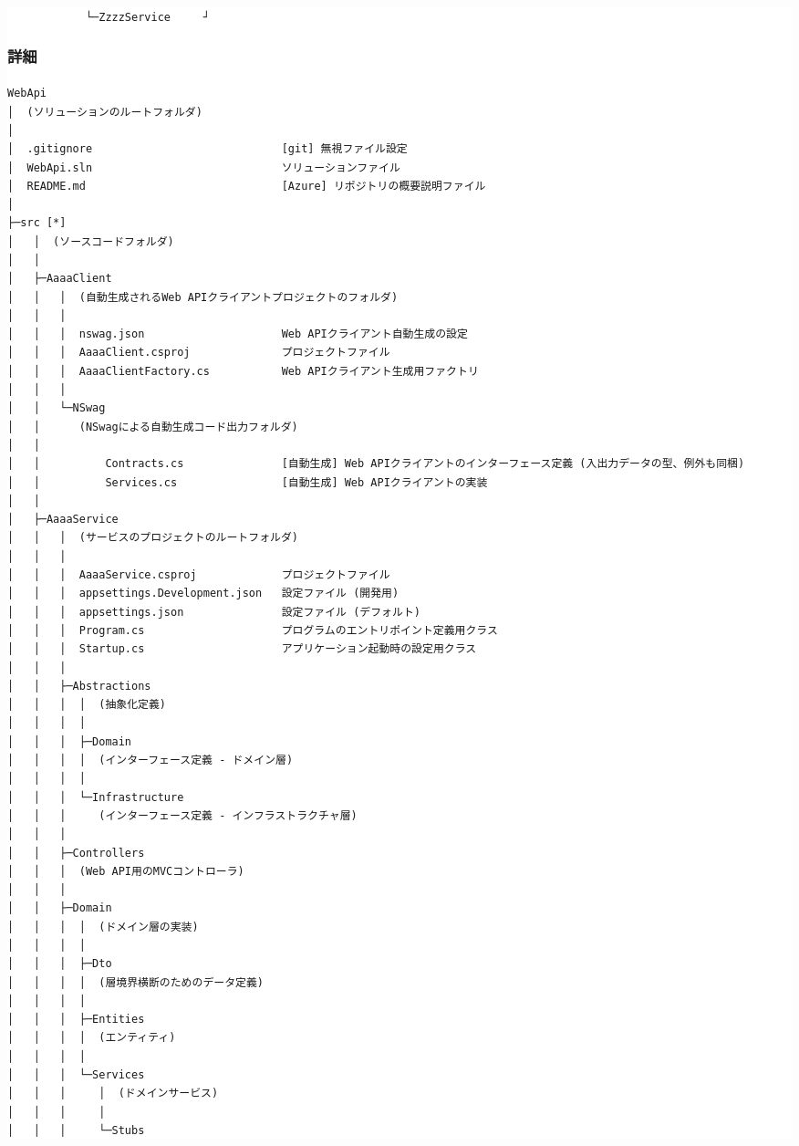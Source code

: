 ```
            └─ZzzzService     ┘ 
```

### 詳細

```
WebApi
│  (ソリューションのルートフォルダ)
│
│  .gitignore                             [git] 無視ファイル設定
│  WebApi.sln                             ソリューションファイル
│  README.md                              [Azure] リポジトリの概要説明ファイル
│
├─src [*]
│   │  (ソースコードフォルダ)
│   │
│   ├─AaaaClient
│   │   │  (自動生成されるWeb APIクライアントプロジェクトのフォルダ)
│   │   │
│   │   │  nswag.json                     Web APIクライアント自動生成の設定
│   │   │  AaaaClient.csproj              プロジェクトファイル
│   │   │  AaaaClientFactory.cs           Web APIクライアント生成用ファクトリ
│   │   │              
│   │   └─NSwag
│   │      (NSwagによる自動生成コード出力フォルダ)
│   │          
│   │          Contracts.cs               [自動生成] Web APIクライアントのインターフェース定義 (入出力データの型、例外も同梱)
│   │          Services.cs                [自動生成] Web APIクライアントの実装
│   │
│   ├─AaaaService
│   │   │  (サービスのプロジェクトのルートフォルダ)
│   │   │
│   │   │  AaaaService.csproj             プロジェクトファイル
│   │   │  appsettings.Development.json   設定ファイル (開発用)
│   │   │  appsettings.json               設定ファイル (デフォルト)
│   │   │  Program.cs                     プログラムのエントリポイント定義用クラス
│   │   │  Startup.cs                     アプリケーション起動時の設定用クラス
│   │   │
│   │   ├─Abstractions
│   │   │  │  (抽象化定義)
│   │   │  │
│   │   │  ├─Domain
│   │   │  │  (インターフェース定義 - ドメイン層)
│   │   │  │
│   │   │  └─Infrastructure
│   │   │     (インターフェース定義 - インフラストラクチャ層)
│   │   │
│   │   ├─Controllers
│   │   │  (Web API用のMVCコントローラ)
│   │   │
│   │   ├─Domain
│   │   │  │  (ドメイン層の実装)
│   │   │  │
│   │   │  ├─Dto
│   │   │  │  (層境界横断のためのデータ定義)
│   │   │  │
│   │   │  ├─Entities
│   │   │  │  (エンティティ)
│   │   │  │
│   │   │  └─Services
│   │   │     │  (ドメインサービス)
│   │   │     │
│   │   │     └─Stubs
```